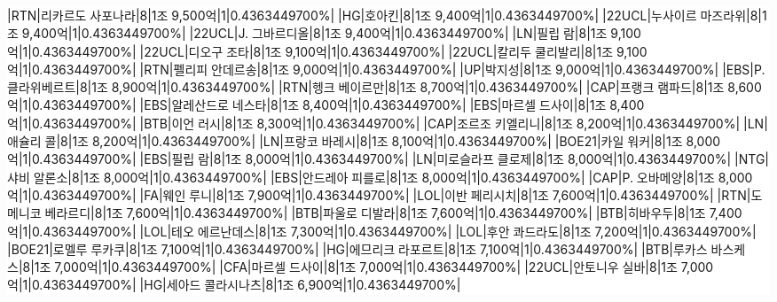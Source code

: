 |RTN|리카르도 사포나라|8|1조 9,500억|1|0.4363449700%|
|HG|호아킨|8|1조 9,400억|1|0.4363449700%|
|22UCL|누사이르 마즈라위|8|1조 9,400억|1|0.4363449700%|
|22UCL|J. 그바르디올|8|1조 9,400억|1|0.4363449700%|
|LN|필립 람|8|1조 9,100억|1|0.4363449700%|
|22UCL|디오구 조타|8|1조 9,100억|1|0.4363449700%|
|22UCL|칼리두 쿨리발리|8|1조 9,100억|1|0.4363449700%|
|RTN|펠리피 안데르송|8|1조 9,000억|1|0.4363449700%|
|UP|박지성|8|1조 9,000억|1|0.4363449700%|
|EBS|P. 클라위베르트|8|1조 8,900억|1|0.4363449700%|
|RTN|헹크 베이르만|8|1조 8,700억|1|0.4363449700%|
|CAP|프랭크 램파드|8|1조 8,600억|1|0.4363449700%|
|EBS|알레산드로 네스타|8|1조 8,400억|1|0.4363449700%|
|EBS|마르셀 드사이|8|1조 8,400억|1|0.4363449700%|
|BTB|이언 러시|8|1조 8,300억|1|0.4363449700%|
|CAP|조르조 키엘리니|8|1조 8,200억|1|0.4363449700%|
|LN|애슐리 콜|8|1조 8,200억|1|0.4363449700%|
|LN|프랑코 바레시|8|1조 8,100억|1|0.4363449700%|
|BOE21|카일 워커|8|1조 8,000억|1|0.4363449700%|
|EBS|필립 람|8|1조 8,000억|1|0.4363449700%|
|LN|미로슬라프 클로제|8|1조 8,000억|1|0.4363449700%|
|NTG|샤비 알론소|8|1조 8,000억|1|0.4363449700%|
|EBS|안드레아 피를로|8|1조 8,000억|1|0.4363449700%|
|CAP|P. 오바메양|8|1조 8,000억|1|0.4363449700%|
|FA|웨인 루니|8|1조 7,900억|1|0.4363449700%|
|LOL|이반 페리시치|8|1조 7,600억|1|0.4363449700%|
|RTN|도메니코 베라르디|8|1조 7,600억|1|0.4363449700%|
|BTB|파울로 디발라|8|1조 7,600억|1|0.4363449700%|
|BTB|히바우두|8|1조 7,400억|1|0.4363449700%|
|LOL|테오 에르난데스|8|1조 7,300억|1|0.4363449700%|
|LOL|후안 콰드라도|8|1조 7,200억|1|0.4363449700%|
|BOE21|로멜루 루카쿠|8|1조 7,100억|1|0.4363449700%|
|HG|에므리크 라포르트|8|1조 7,100억|1|0.4363449700%|
|BTB|루카스 바스케스|8|1조 7,000억|1|0.4363449700%|
|CFA|마르셀 드사이|8|1조 7,000억|1|0.4363449700%|
|22UCL|안토니우 실바|8|1조 7,000억|1|0.4363449700%|
|HG|세아드 콜라시나츠|8|1조 6,900억|1|0.4363449700%|